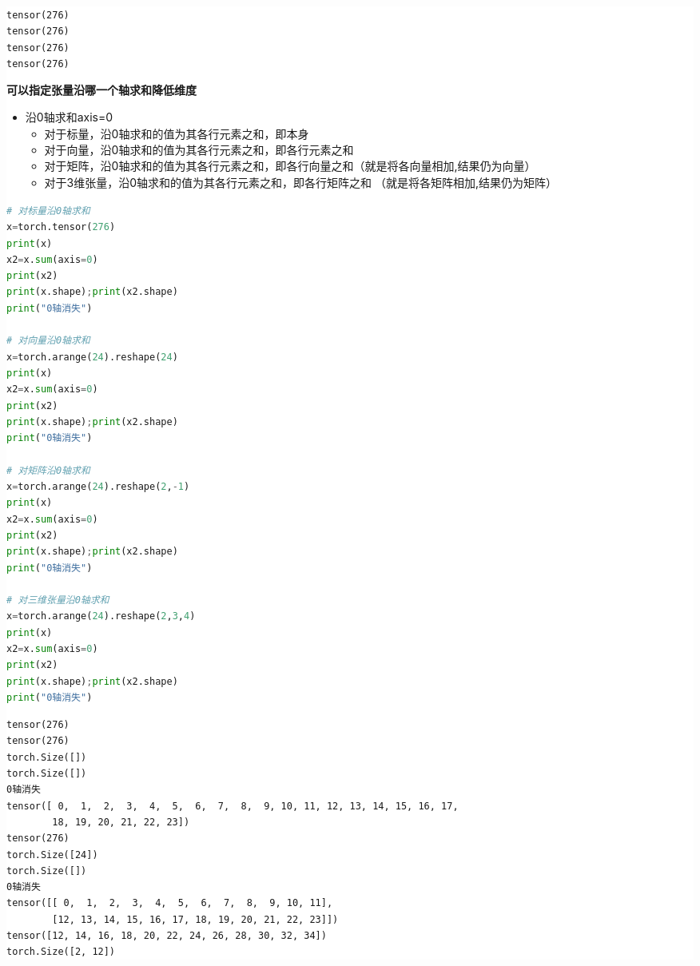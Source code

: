 ```python
```

    tensor(276)
    tensor(276)
    tensor(276)
    tensor(276)
    

**可以指定张量沿哪一个轴求和降低维度**

* 沿0轴求和axis=0
    * 对于标量，沿0轴求和的值为其各行元素之和，即本身
    * 对于向量，沿0轴求和的值为其各行元素之和，即各行元素之和
    * 对于矩阵，沿0轴求和的值为其各行元素之和，即各行向量之和（就是将各向量相加,结果仍为向量）
    * 对于3维张量，沿0轴求和的值为其各行元素之和，即各行矩阵之和 （就是将各矩阵相加,结果仍为矩阵）


```python
# 对标量沿0轴求和
x=torch.tensor(276)
print(x)
x2=x.sum(axis=0)
print(x2)
print(x.shape);print(x2.shape)
print("0轴消失")

# 对向量沿0轴求和
x=torch.arange(24).reshape(24)
print(x)
x2=x.sum(axis=0)
print(x2)
print(x.shape);print(x2.shape)
print("0轴消失")

# 对矩阵沿0轴求和
x=torch.arange(24).reshape(2,-1)
print(x)
x2=x.sum(axis=0)
print(x2)
print(x.shape);print(x2.shape)
print("0轴消失")

# 对三维张量沿0轴求和
x=torch.arange(24).reshape(2,3,4)
print(x)
x2=x.sum(axis=0)
print(x2)
print(x.shape);print(x2.shape)
print("0轴消失")
```

    tensor(276)
    tensor(276)
    torch.Size([])
    torch.Size([])
    0轴消失
    tensor([ 0,  1,  2,  3,  4,  5,  6,  7,  8,  9, 10, 11, 12, 13, 14, 15, 16, 17,
            18, 19, 20, 21, 22, 23])
    tensor(276)
    torch.Size([24])
    torch.Size([])
    0轴消失
    tensor([[ 0,  1,  2,  3,  4,  5,  6,  7,  8,  9, 10, 11],
            [12, 13, 14, 15, 16, 17, 18, 19, 20, 21, 22, 23]])
    tensor([12, 14, 16, 18, 20, 22, 24, 26, 28, 30, 32, 34])
    torch.Size([2, 12])